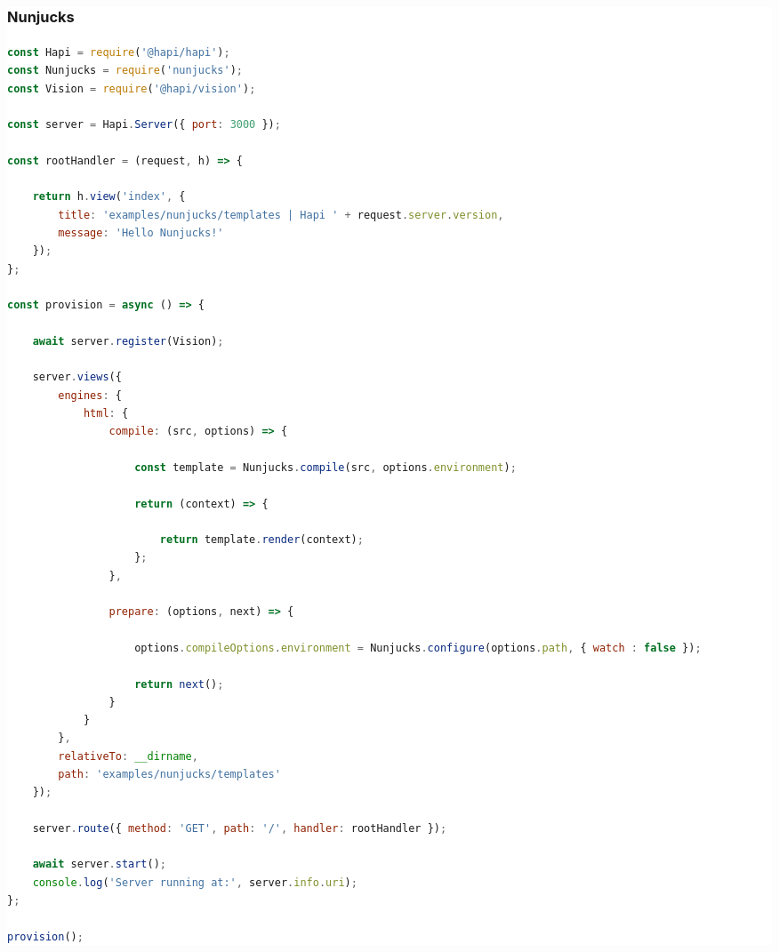 ### Nunjucks

```js
const Hapi = require('@hapi/hapi');
const Nunjucks = require('nunjucks');
const Vision = require('@hapi/vision');

const server = Hapi.Server({ port: 3000 });

const rootHandler = (request, h) => {

    return h.view('index', {
        title: 'examples/nunjucks/templates | Hapi ' + request.server.version,
        message: 'Hello Nunjucks!'
    });
};

const provision = async () => {

    await server.register(Vision);

    server.views({
        engines: {
            html: {
                compile: (src, options) => {

                    const template = Nunjucks.compile(src, options.environment);

                    return (context) => {

                        return template.render(context);
                    };
                },

                prepare: (options, next) => {

                    options.compileOptions.environment = Nunjucks.configure(options.path, { watch : false });

                    return next();
                }
            }
        },
        relativeTo: __dirname,
        path: 'examples/nunjucks/templates'
    });

    server.route({ method: 'GET', path: '/', handler: rootHandler });

    await server.start();
    console.log('Server running at:', server.info.uri);
};

provision();
```
